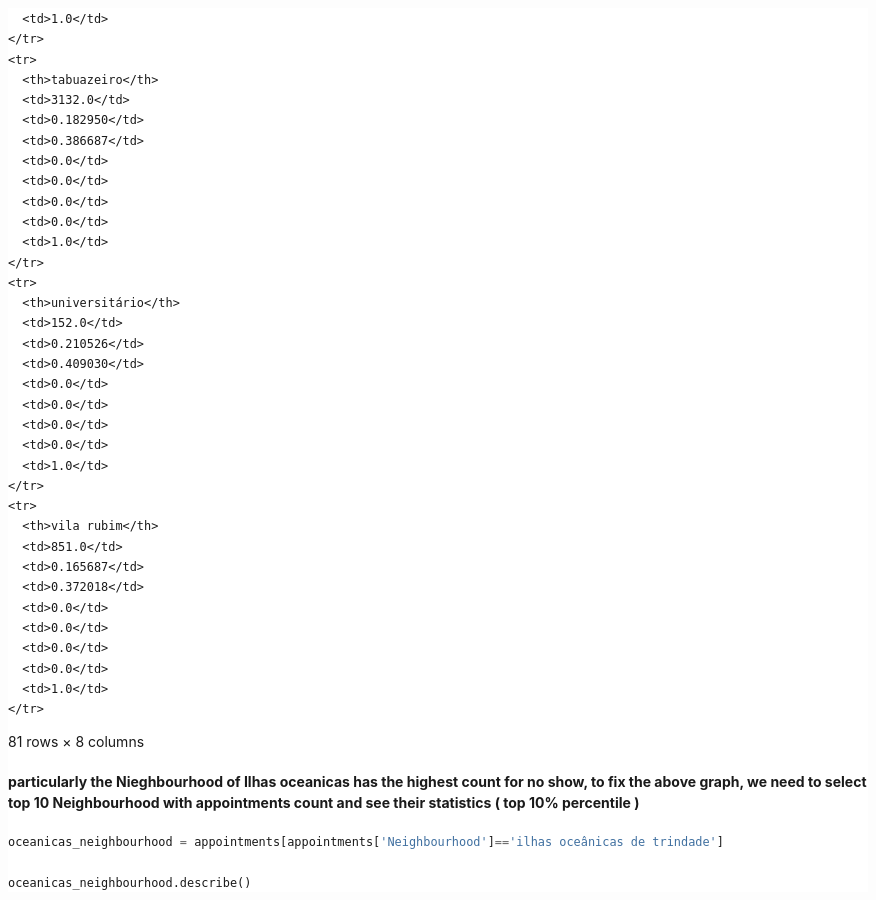       <td>1.0</td>
    </tr>
    <tr>
      <th>tabuazeiro</th>
      <td>3132.0</td>
      <td>0.182950</td>
      <td>0.386687</td>
      <td>0.0</td>
      <td>0.0</td>
      <td>0.0</td>
      <td>0.0</td>
      <td>1.0</td>
    </tr>
    <tr>
      <th>universitário</th>
      <td>152.0</td>
      <td>0.210526</td>
      <td>0.409030</td>
      <td>0.0</td>
      <td>0.0</td>
      <td>0.0</td>
      <td>0.0</td>
      <td>1.0</td>
    </tr>
    <tr>
      <th>vila rubim</th>
      <td>851.0</td>
      <td>0.165687</td>
      <td>0.372018</td>
      <td>0.0</td>
      <td>0.0</td>
      <td>0.0</td>
      <td>0.0</td>
      <td>1.0</td>
    </tr>
  </tbody>
</table>
<p>81 rows × 8 columns</p>
</div>



#### particularly the Nieghbourhood of Ilhas oceanicas has the highest count for no show, to fix the above graph, we need to select top 10 Neighbourhood with appointments count and see their statistics ( top 10% percentile )


```python
oceanicas_neighbourhood = appointments[appointments['Neighbourhood']=='ilhas oceânicas de trindade']

oceanicas_neighbourhood.describe()
```
